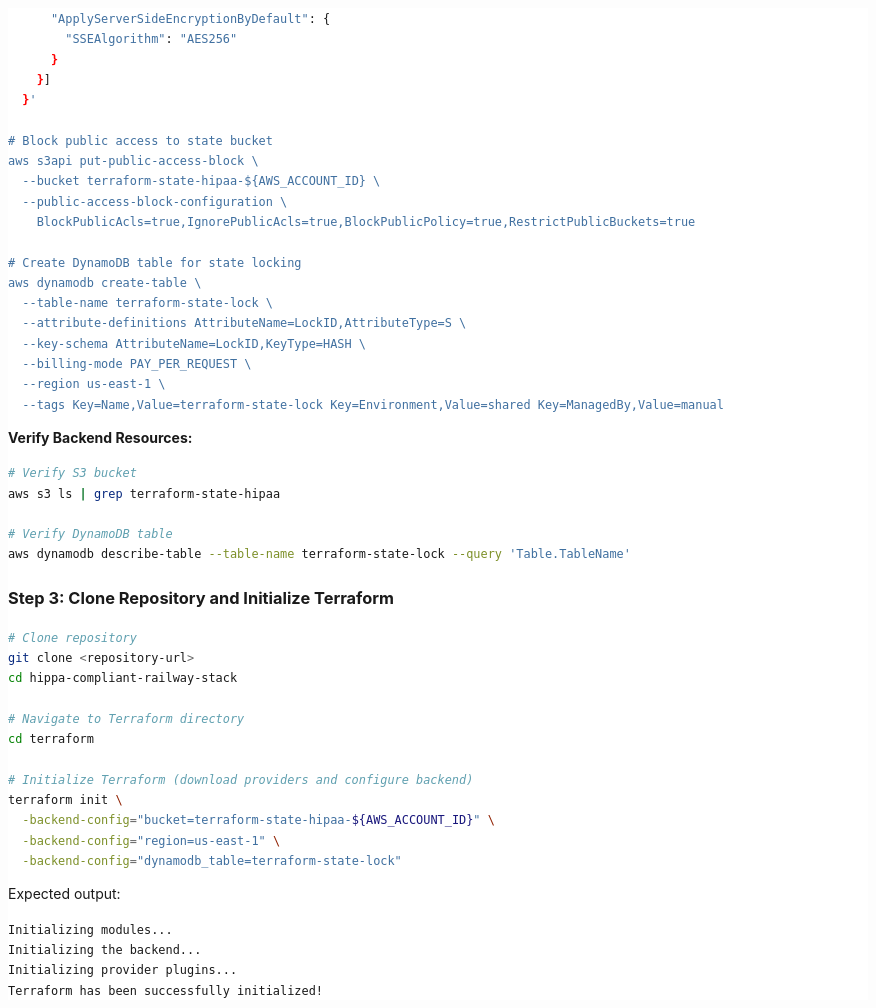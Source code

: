```bash
      "ApplyServerSideEncryptionByDefault": {
        "SSEAlgorithm": "AES256"
      }
    }]
  }'

# Block public access to state bucket
aws s3api put-public-access-block \
  --bucket terraform-state-hipaa-${AWS_ACCOUNT_ID} \
  --public-access-block-configuration \
    BlockPublicAcls=true,IgnorePublicAcls=true,BlockPublicPolicy=true,RestrictPublicBuckets=true

# Create DynamoDB table for state locking
aws dynamodb create-table \
  --table-name terraform-state-lock \
  --attribute-definitions AttributeName=LockID,AttributeType=S \
  --key-schema AttributeName=LockID,KeyType=HASH \
  --billing-mode PAY_PER_REQUEST \
  --region us-east-1 \
  --tags Key=Name,Value=terraform-state-lock Key=Environment,Value=shared Key=ManagedBy,Value=manual
```

**Verify Backend Resources:**
```bash
# Verify S3 bucket
aws s3 ls | grep terraform-state-hipaa

# Verify DynamoDB table
aws dynamodb describe-table --table-name terraform-state-lock --query 'Table.TableName'
```

### Step 3: Clone Repository and Initialize Terraform

```bash
# Clone repository
git clone <repository-url>
cd hippa-compliant-railway-stack

# Navigate to Terraform directory
cd terraform

# Initialize Terraform (download providers and configure backend)
terraform init \
  -backend-config="bucket=terraform-state-hipaa-${AWS_ACCOUNT_ID}" \
  -backend-config="region=us-east-1" \
  -backend-config="dynamodb_table=terraform-state-lock"
```

Expected output:
```
Initializing modules...
Initializing the backend...
Initializing provider plugins...
Terraform has been successfully initialized!
```

